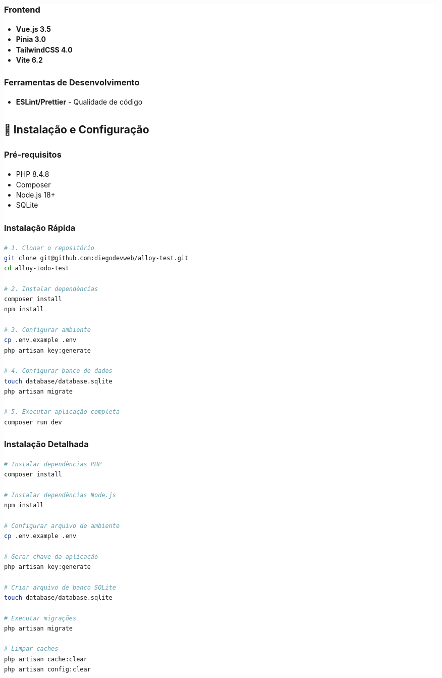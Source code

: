 ### **Frontend**
- **Vue.js 3.5**
- **Pinia 3.0**
- **TailwindCSS 4.0**
- **Vite 6.2**

### **Ferramentas de Desenvolvimento**
- **ESLint/Prettier** - Qualidade de código

## 🚀 Instalação e Configuração

### **Pré-requisitos**
- PHP 8.4.8
- Composer
- Node.js 18+
- SQLite

### **Instalação Rápida**
```bash
# 1. Clonar o repositório
git clone git@github.com:diegodevweb/alloy-test.git
cd alloy-todo-test

# 2. Instalar dependências
composer install
npm install

# 3. Configurar ambiente
cp .env.example .env
php artisan key:generate

# 4. Configurar banco de dados
touch database/database.sqlite
php artisan migrate

# 5. Executar aplicação completa
composer run dev
```

### **Instalação Detalhada**
```bash
# Instalar dependências PHP
composer install

# Instalar dependências Node.js
npm install

# Configurar arquivo de ambiente
cp .env.example .env

# Gerar chave da aplicação
php artisan key:generate

# Criar arquivo de banco SQLite
touch database/database.sqlite

# Executar migrações
php artisan migrate

# Limpar caches
php artisan cache:clear
php artisan config:clear
```